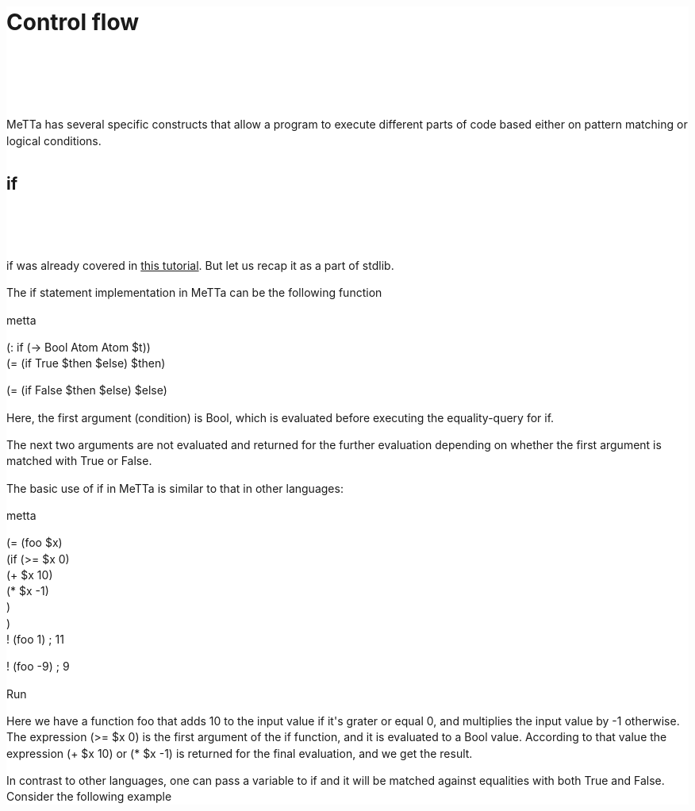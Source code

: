 # **Control flow**

# [​](https://metta-lang.dev/docs/learn/tutorials/stdlib_overview/control_flow.html#control-flow)

MeTTa has several specific constructs that allow a program to execute different parts of code based either on pattern matching or logical conditions.

## **if**

## [​](https://metta-lang.dev/docs/learn/tutorials/stdlib_overview/control_flow.html#if)

if was already covered in [this tutorial](https://metta-lang.dev/docs/learn/tutorials/types_basics/metatypes.html#if-under-the-hood). But let us recap it as a part of stdlib.

The if statement implementation in MeTTa can be the following function

metta

(: if (\-\> Bool Atom Atom $t))  
(\= (if True $then $else) $then)

(\= (if False $then $else) $else)

Here, the first argument (condition) is Bool, which is evaluated before executing the equality-query for if.

The next two arguments are not evaluated and returned for the further evaluation depending on whether the first argument is matched with True or False.

The basic use of if in MeTTa is similar to that in other languages:

metta

(\= (foo $x)  
   (if (\>= $x 0)  
       (\+ $x 10)  
       (\* $x \-1)  
   )  
)  
\! (foo 1)  ; 11

\! (foo \-9) ; 9

Run

Here we have a function foo that adds 10 to the input value if it's grater or equal 0, and multiplies the input value by \-1 otherwise. The expression (\>= $x 0\) is the first argument of the if function, and it is evaluated to a Bool value. According to that value the expression (+ $x 10\) or (\* $x \-1) is returned for the final evaluation, and we get the result.

In contrast to other languages, one can pass a variable to if and it will be matched against equalities with both True and False. Consider the following example
